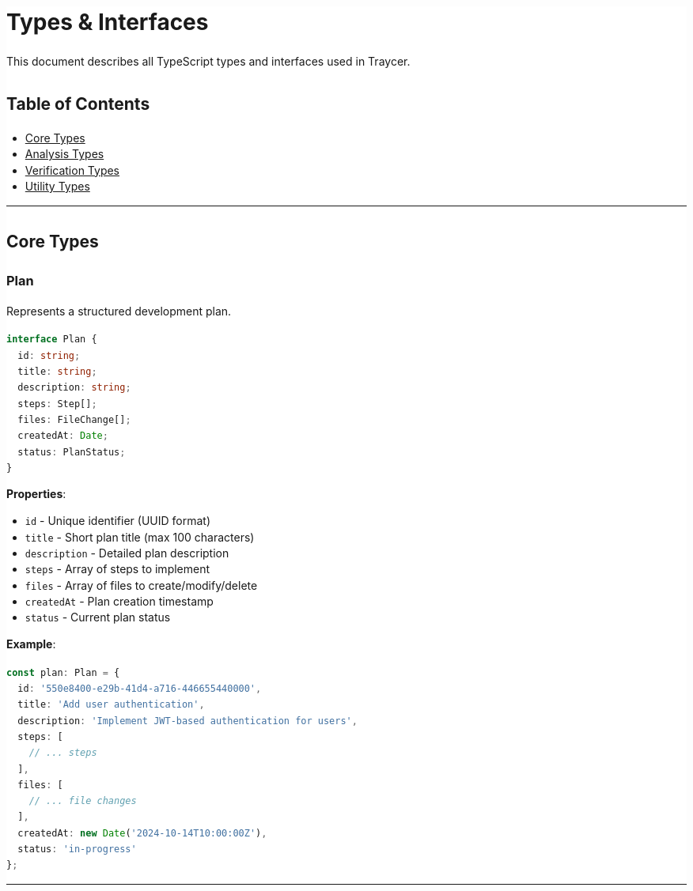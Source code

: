 # Types & Interfaces

This document describes all TypeScript types and interfaces used in Traycer.

## Table of Contents

- [Core Types](#core-types)
- [Analysis Types](#analysis-types)
- [Verification Types](#verification-types)
- [Utility Types](#utility-types)

---

## Core Types

### Plan

Represents a structured development plan.

```typescript
interface Plan {
  id: string;
  title: string;
  description: string;
  steps: Step[];
  files: FileChange[];
  createdAt: Date;
  status: PlanStatus;
}
```

**Properties**:
- `id` - Unique identifier (UUID format)
- `title` - Short plan title (max 100 characters)
- `description` - Detailed plan description
- `steps` - Array of steps to implement
- `files` - Array of files to create/modify/delete
- `createdAt` - Plan creation timestamp
- `status` - Current plan status

**Example**:
```typescript
const plan: Plan = {
  id: '550e8400-e29b-41d4-a716-446655440000',
  title: 'Add user authentication',
  description: 'Implement JWT-based authentication for users',
  steps: [
    // ... steps
  ],
  files: [
    // ... file changes
  ],
  createdAt: new Date('2024-10-14T10:00:00Z'),
  status: 'in-progress'
};
```

---